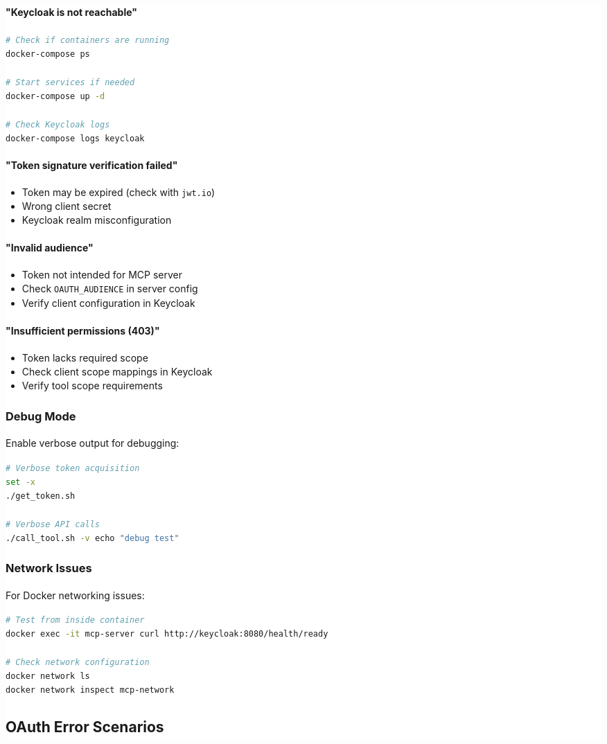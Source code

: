 #### "Keycloak is not reachable"
```bash
# Check if containers are running
docker-compose ps

# Start services if needed
docker-compose up -d

# Check Keycloak logs
docker-compose logs keycloak
```

#### "Token signature verification failed"
- Token may be expired (check with `jwt.io`)
- Wrong client secret
- Keycloak realm misconfiguration

#### "Invalid audience"
- Token not intended for MCP server
- Check `OAUTH_AUDIENCE` in server config
- Verify client configuration in Keycloak

#### "Insufficient permissions (403)"
- Token lacks required scope
- Check client scope mappings in Keycloak
- Verify tool scope requirements

### Debug Mode

Enable verbose output for debugging:
```bash
# Verbose token acquisition
set -x
./get_token.sh

# Verbose API calls
./call_tool.sh -v echo "debug test"
```

### Network Issues

For Docker networking issues:
```bash
# Test from inside container
docker exec -it mcp-server curl http://keycloak:8080/health/ready

# Check network configuration
docker network ls
docker network inspect mcp-network
```

## OAuth Error Scenarios
